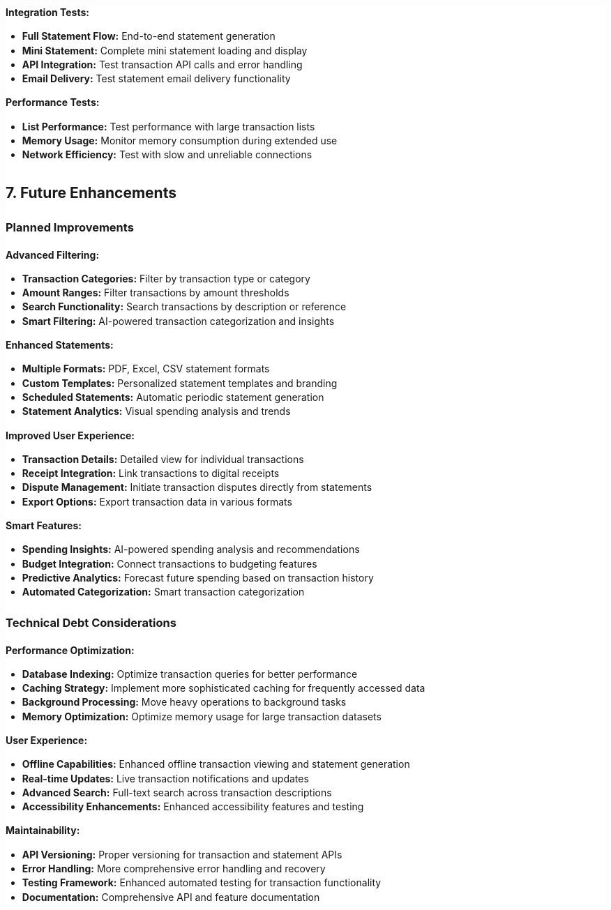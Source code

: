 **Integration Tests:**
- **Full Statement Flow:** End-to-end statement generation
- **Mini Statement:** Complete mini statement loading and display
- **API Integration:** Test transaction API calls and error handling
- **Email Delivery:** Test statement email delivery functionality

**Performance Tests:**
- **List Performance:** Test performance with large transaction lists
- **Memory Usage:** Monitor memory consumption during extended use
- **Network Efficiency:** Test with slow and unreliable connections

## 7. Future Enhancements

### Planned Improvements
**Advanced Filtering:**
- **Transaction Categories:** Filter by transaction type or category
- **Amount Ranges:** Filter transactions by amount thresholds
- **Search Functionality:** Search transactions by description or reference
- **Smart Filtering:** AI-powered transaction categorization and insights

**Enhanced Statements:**
- **Multiple Formats:** PDF, Excel, CSV statement formats
- **Custom Templates:** Personalized statement templates and branding
- **Scheduled Statements:** Automatic periodic statement generation
- **Statement Analytics:** Visual spending analysis and trends

**Improved User Experience:**
- **Transaction Details:** Detailed view for individual transactions
- **Receipt Integration:** Link transactions to digital receipts
- **Dispute Management:** Initiate transaction disputes directly from statements
- **Export Options:** Export transaction data in various formats

**Smart Features:**
- **Spending Insights:** AI-powered spending analysis and recommendations
- **Budget Integration:** Connect transactions to budgeting features
- **Predictive Analytics:** Forecast future spending based on transaction history
- **Automated Categorization:** Smart transaction categorization

### Technical Debt Considerations
**Performance Optimization:**
- **Database Indexing:** Optimize transaction queries for better performance
- **Caching Strategy:** Implement more sophisticated caching for frequently accessed data
- **Background Processing:** Move heavy operations to background tasks
- **Memory Optimization:** Optimize memory usage for large transaction datasets

**User Experience:**
- **Offline Capabilities:** Enhanced offline transaction viewing and statement generation
- **Real-time Updates:** Live transaction notifications and updates
- **Advanced Search:** Full-text search across transaction descriptions
- **Accessibility Enhancements:** Enhanced accessibility features and testing

**Maintainability:**
- **API Versioning:** Proper versioning for transaction and statement APIs
- **Error Handling:** More comprehensive error handling and recovery
- **Testing Framework:** Enhanced automated testing for transaction functionality
- **Documentation:** Comprehensive API and feature documentation
